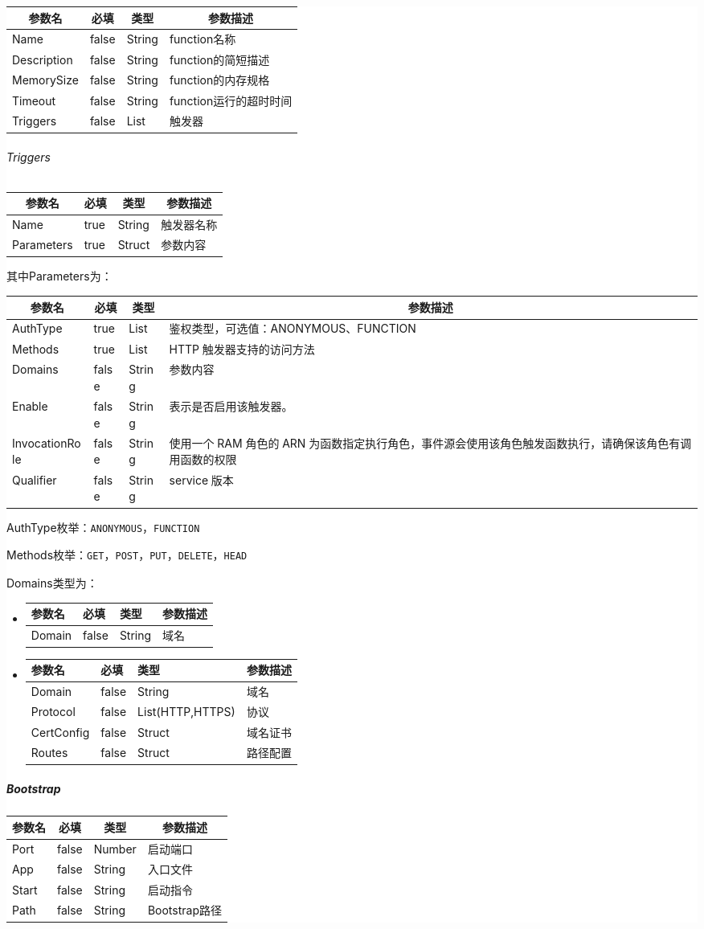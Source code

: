 | 参数名 |  必填|  类型|  参数描述 | 
| --- |  --- |  --- |  --- | 
| Name | false | String |  function名称 |
| Description | false | String | function的简短描述 |
| MemorySize | false | String |  function的内存规格 |
| Timeout | false | String | function运行的超时时间 |
| Triggers | false | <Struct>List |  触发器 |

###### Triggers

| 参数名 |  必填|  类型|  参数描述 | 
| --- |  --- |  --- |  --- | 
| Name | true | String |  触发器名称 |
| Parameters | true | Struct | 参数内容 |

其中Parameters为：

| 参数名 |  必填|  类型|  参数描述 | 
| --- |  --- |  --- |  --- | 
| AuthType | true | List |  鉴权类型，可选值：ANONYMOUS、FUNCTION |
| Methods | true | List | HTTP 触发器支持的访问方法 |
| Domains | false | String | 参数内容 |
| Enable | false | String | 表示是否启用该触发器。 |
| InvocationRole | false | String | 使用一个 RAM 角色的 ARN 为函数指定执行角色，事件源会使用该角色触发函数执行，请确保该角色有调用函数的权限 |
| Qualifier | false | String | service 版本 |

AuthType枚举：`ANONYMOUS`，`FUNCTION`

Methods枚举：`GET`，`POST`，`PUT`，`DELETE`，`HEAD`

Domains类型为：


- 
    | 参数名 |  必填|  类型|  参数描述 | 
    | --- |  --- |  --- |  --- | 
    | Domain | false | String | 域名 |
    
- 
    | 参数名 |  必填|  类型|  参数描述 | 
    | --- |  --- |  --- |  --- | 
    | Domain | false | String | 域名 |
    | Protocol | false | List(HTTP,HTTPS) | 协议 |
    | CertConfig | false | Struct | 域名证书 |
    | Routes | false | Struct | 路径配置 |

##### Bootstrap

| 参数名 |  必填|  类型|  参数描述 | 
| --- |  --- |  --- |  --- | 
| Port | false | Number | 启动端口 |
| App | false | String | 入口文件 |
| Start | false | String | 启动指令 |
| Path | false | String | Bootstrap路径 |